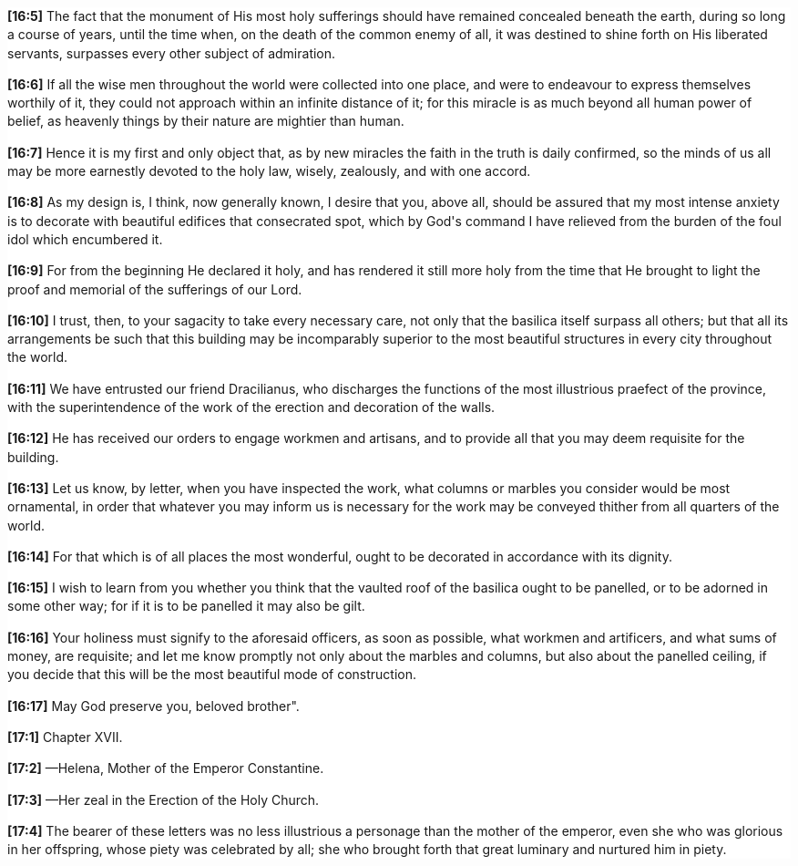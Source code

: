 **[16:5]** The fact that the monument of His most holy sufferings should have remained concealed beneath the earth, during so long a course of years, until the time when, on the death of the common enemy of all, it was destined to shine forth on His liberated servants, surpasses every other subject of admiration.

**[16:6]** If all the wise men throughout the world were collected into one place, and were to endeavour to express themselves worthily of it, they could not approach within an infinite distance of it; for this miracle is as much beyond all human power of belief, as heavenly things by their nature are mightier than human.

**[16:7]** Hence it is my first and only object that, as by new miracles the faith in the truth is daily confirmed, so the minds of us all may be more earnestly devoted to the holy law, wisely, zealously, and with one accord.

**[16:8]** As my design is, I think, now generally known, I desire that you, above all, should be assured that my most intense anxiety is to decorate with beautiful edifices that consecrated spot, which by God's command I have relieved from the burden of the foul idol which encumbered it.

**[16:9]** For from the beginning He declared it holy, and has rendered it still more holy from the time that He brought to light the proof and memorial of the sufferings of our Lord.

**[16:10]** I trust, then, to your sagacity to take every necessary care, not only that the basilica itself surpass all others; but that all its arrangements be such that this building may be incomparably superior to the most beautiful structures in every city throughout the world.

**[16:11]** We have entrusted our friend Dracilianus, who discharges the functions of the most illustrious praefect of the province, with the superintendence of the work of the erection and decoration of the walls.

**[16:12]** He has received our orders to engage workmen and artisans, and to provide all that you may deem requisite for the building.

**[16:13]** Let us know, by letter, when you have inspected the work, what columns or marbles you consider would be most ornamental, in order that whatever you may inform us is necessary for the work may be conveyed thither from all quarters of the world.

**[16:14]** For that which is of all places the most wonderful, ought to be decorated in accordance with its dignity.

**[16:15]** I wish to learn from you whether you think that the vaulted roof of the basilica ought to be panelled, or to be adorned in some other way; for if it is to be panelled it may also be gilt.

**[16:16]** Your holiness must signify to the aforesaid officers, as soon as possible, what workmen and artificers, and what sums of money, are requisite; and let me know promptly not only about the marbles and columns, but also about the panelled ceiling, if you decide that this will be the most beautiful mode of construction.

**[16:17]** May God preserve you, beloved brother".

**[17:1]** Chapter XVII.

**[17:2]** —Helena, Mother of the Emperor Constantine.

**[17:3]** —Her zeal in the Erection of the Holy Church.

**[17:4]** The bearer of these letters was no less illustrious a personage than the mother of the emperor, even she who was glorious in her offspring, whose piety was celebrated by all; she who brought forth that great luminary and nurtured him in piety.
